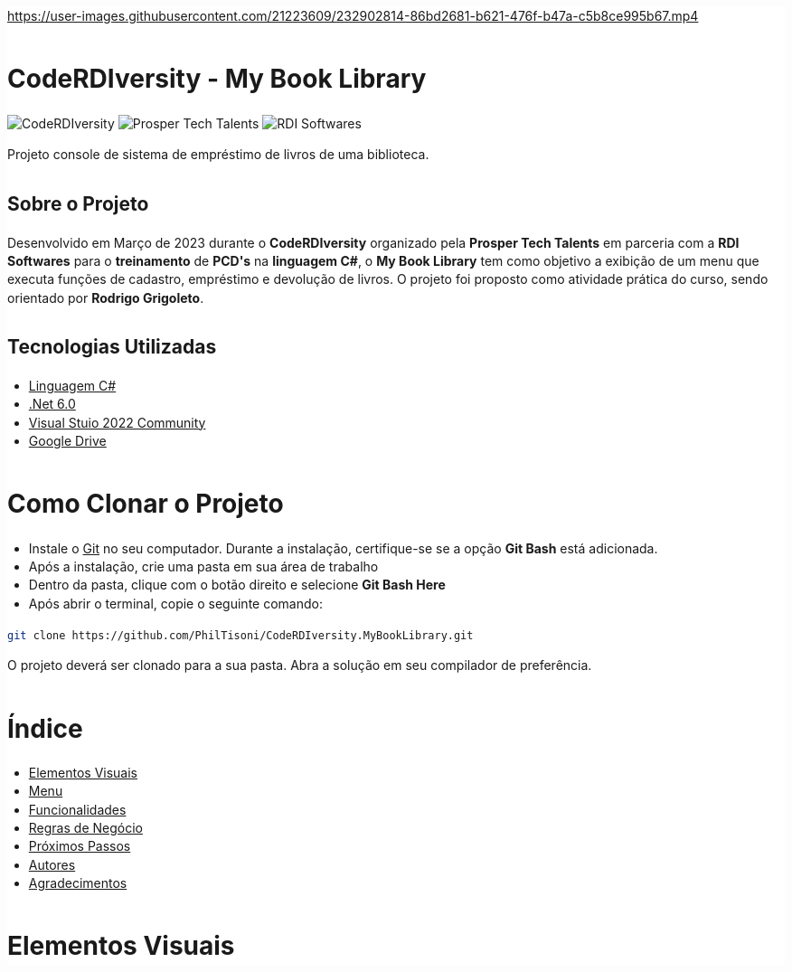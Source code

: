 

https://user-images.githubusercontent.com/21223609/232902814-86bd2681-b621-476f-b47a-c5b8ce995b67.mp4

# CodeRDIversity - My Book Library

<img style = "width: 200px" src = "https://prosper.tech/wp-content/uploads/2023/02/stories_06-3-2-783x1024.png" alt = "CodeRDIversity"> <img style = "width: 150px" src = "https://media.licdn.com/dms/image/C4D0BAQESTAYGKhOdSQ/company-logo_200_200/0/1659620356007?e=2147483647&v=beta&t=9kHLR--f0dlKI6o6clQuGNllshlTOb96Mi51iU5idlg" alt = "Prosper Tech Talents"> <img style = "width: 200px" src = "https://www.rdisoftware.com/img/logo.png" alt = "RDI Softwares"> 

Projeto console de sistema de empréstimo de livros de uma biblioteca.

## Sobre o Projeto
Desenvolvido em Março de 2023 durante o **CodeRDIversity** organizado pela **Prosper Tech Talents** em parceria com a **RDI Softwares** para o **treinamento** de **PCD's** na **linguagem C#**, o **My Book Library** tem como objetivo a exibição de um menu que executa funções de cadastro, empréstimo e devolução de livros. O projeto foi proposto como atividade prática do curso, sendo orientado por **Rodrigo Grigoleto**.

## Tecnologias Utilizadas
- [Linguagem C#](https://learn.microsoft.com/en-us/dotnet/csharp/tour-of-csharp/)
- [.Net 6.0](https://dotnet.microsoft.com/en-us/download/dotnet/6.0)
- [Visual Stuio 2022 Community](https://visualstudio.microsoft.com/pt-br/vs/)
- [Google Drive](https://www.google.com/drive/)

# Como Clonar o Projeto

- Instale o [Git](https://git-scm.com/downloads) no seu computador. Durante a instalação, certifique-se se a opção **Git Bash** está adicionada.
- Após a instalação, crie uma pasta em sua área de trabalho
- Dentro da pasta, clique com o botão direito e selecione **Git Bash Here**
- Após abrir o terminal, copie o seguinte comando:
   
```bash
git clone https://github.com/PhilTisoni/CodeRDIversity.MyBookLibrary.git
```
O projeto deverá ser clonado para a sua pasta. Abra a solução em seu compilador de preferência.

# Índice

- <a href = "#Elementos-Visuais">Elementos Visuais</a>
- <a href = "#Menu">Menu</a>
- <a href = "#Funcionalidades">Funcionalidades</a>
- <a href = "#Regras-de-Negócio">Regras de Negócio</a>
- <a href = "#Próximos-Passos">Próximos Passos</a>
- <a href = "#Autores">Autores</a>
- <a href = "#Agradecimentos">Agradecimentos</a>

# Elementos Visuais
